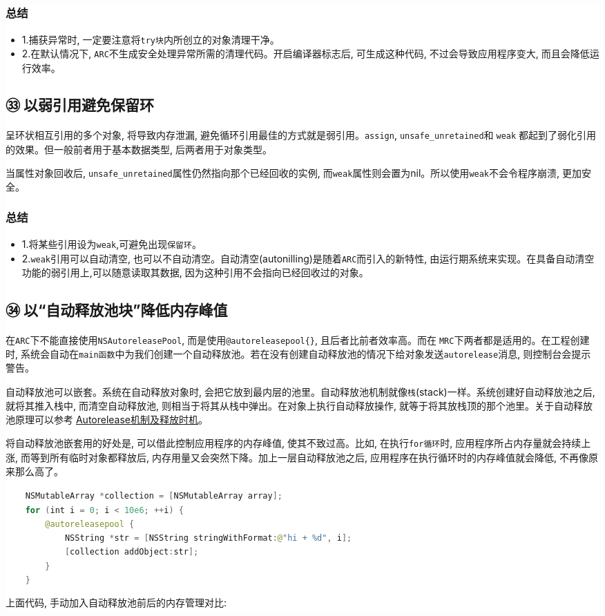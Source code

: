 ### 总结

 - 1.捕获异常时, 一定要注意将`try块`内所创立的对象清理干净。
 - 2.在默认情况下, `ARC`不生成安全处理异常所需的清理代码。开启编译器标志后, 可生成这种代码, 不过会导致应用程序变大, 而且会降低运行效率。


## ㉝ 以弱引用避免保留环

呈环状相互引用的多个对象, 将导致内存泄漏, 避免循环引用最佳的方式就是弱引用。`assign`, `unsafe_unretained`和 `weak` 都起到了弱化引用的效果。但一般前者用于基本数据类型, 后两者用于对象类型。

当属性对象回收后, `unsafe_unretained`属性仍然指向那个已经回收的实例, 而`weak`属性则会置为nil。所以使用`weak`不会令程序崩溃, 更加安全。

### 总结

 - 1.将某些引用设为`weak`,可避免出现`保留环`。
 - 2.`weak`引用可以自动清空, 也可以不自动清空。自动清空(autonilling)是随着`ARC`而引入的新特性, 由运行期系统来实现。在具备自动清空功能的弱引用上,可以随意读取其数据, 因为这种引用不会指向已经回收过的对象。


## ㉞ 以“自动释放池块”降低内存峰值

在`ARC`下不能直接使用`NSAutoreleasePool`, 而是使用`@autoreleasepool{}`, 且后者比前者效率高。而在 `MRC`下两者都是适用的。在工程创建时, 系统会自动在`main函数`中为我们创建一个自动释放池。若在没有创建自动释放池的情况下给对象发送`autorelease`消息, 则控制台会提示警告。

自动释放池可以嵌套。系统在自动释放对象时, 会把它放到最内层的池里。自动释放池机制就像`栈`(stack)一样。系统创建好自动释放池之后, 就将其推入栈中, 而清空自动释放池, 则相当于将其从栈中弹出。在对象上执行自动释放操作, 就等于将其放栈顶的那个池里。关于自动释放池原理可以参考 [Autorelease机制及释放时机](http://blog.csdn.net/wangyanchang21/article/details/51037831)。

将自动释放池嵌套用的好处是, 可以借此控制应用程序的内存峰值, 使其不致过高。比如, 在执行`for循环`时, 应用程序所占内存量就会持续上涨, 而等到所有临时对象都释放后, 内存用量又会突然下降。加上一层自动释放池之后, 应用程序在执行循环时的内存峰值就会降低, 不再像原来那么高了。

``` swift
    NSMutableArray *collection = [NSMutableArray array];
    for (int i = 0; i < 10e6; ++i) {
        @autoreleasepool {
            NSString *str = [NSString stringWithFormat:@"hi + %d", i];
            [collection addObject:str];
        }
    }
```

上面代码, 手动加入自动释放池前后的内存管理对比:

<center>